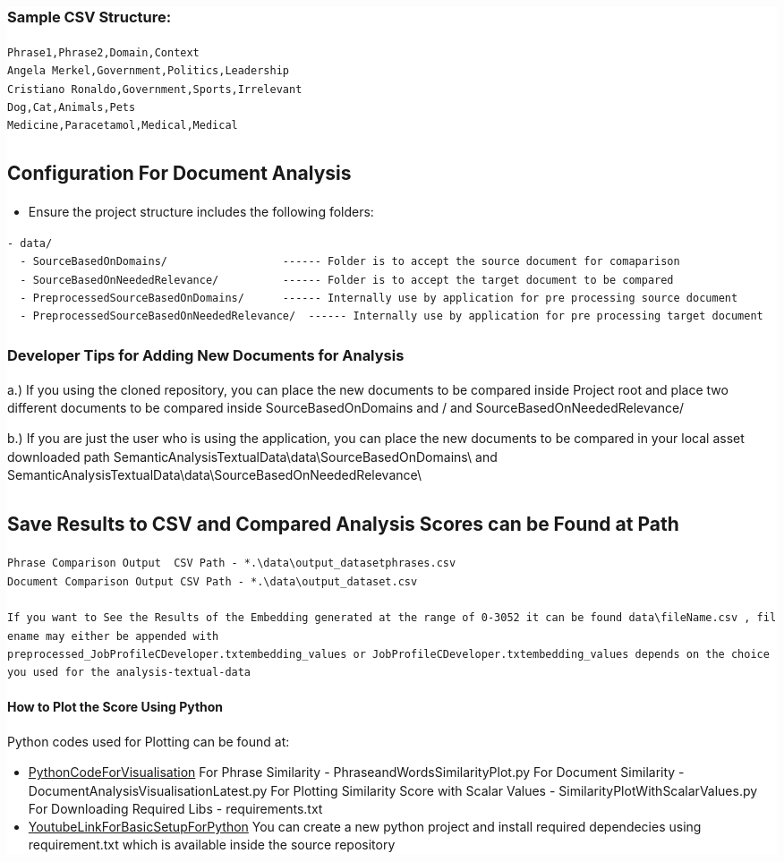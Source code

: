 ### **Sample CSV Structure:**
```csv
Phrase1,Phrase2,Domain,Context
Angela Merkel,Government,Politics,Leadership
Cristiano Ronaldo,Government,Sports,Irrelevant
Dog,Cat,Animals,Pets
Medicine,Paracetamol,Medical,Medical
```
## **Configuration For Document Analysis**
- Ensure the project structure includes the following folders:
```
- data/
  - SourceBasedOnDomains/                  ------ Folder is to accept the source document for comaparison
  - SourceBasedOnNeededRelevance/          ------ Folder is to accept the target document to be compared
  - PreprocessedSourceBasedOnDomains/      ------ Internally use by application for pre processing source document
  - PreprocessedSourceBasedOnNeededRelevance/  ------ Internally use by application for pre processing target document
  ```
  
### **Developer Tips for Adding New Documents for Analysis**

a.) If you using the cloned repository, you can place the new documents to be compared inside Project root and place two different documents to be
compared inside SourceBasedOnDomains and / and SourceBasedOnNeededRelevance/

b.) If you are just the user who is using the application, you can place the new documents to be compared in your local asset downloaded path
SemanticAnalysisTextualData\data\SourceBasedOnDomains\ and SemanticAnalysisTextualData\data\SourceBasedOnNeededRelevance\

## **Save Results to CSV and Compared Analysis Scores can be Found at Path**
```
Phrase Comparison Output  CSV Path - *.\data\output_datasetphrases.csv
Document Comparison Output CSV Path - *.\data\output_dataset.csv

If you want to See the Results of the Embedding generated at the range of 0-3052 it can be found data\fileName.csv , filename may either be appended with
preprocessed_JobProfileCDeveloper.txtembedding_values or JobProfileCDeveloper.txtembedding_values depends on the choice you used for the analysis-textual-data
```
#### **How to Plot the Score Using Python**

Python codes used for Plotting can be found at:
- [PythonCodeForVisualisation](https://github.com/senthilmasters2024/Tech_Tweakers/tree/main/SemanticAnalysisTextualData/PythonCodeForVisualisation)
For Phrase Similarity - PhraseandWordsSimilarityPlot.py
For Document Similarity - DocumentAnalysisVisualisationLatest.py
For Plotting Similarity Score with Scalar Values - SimilarityPlotWithScalarValues.py
For Downloading Required Libs - requirements.txt
- [YoutubeLinkForBasicSetupForPython](https://www.youtube.com/watch?v=GK0usm20xes)
You can create a new python project and install required dependecies using requirement.txt which is available inside the source repository
